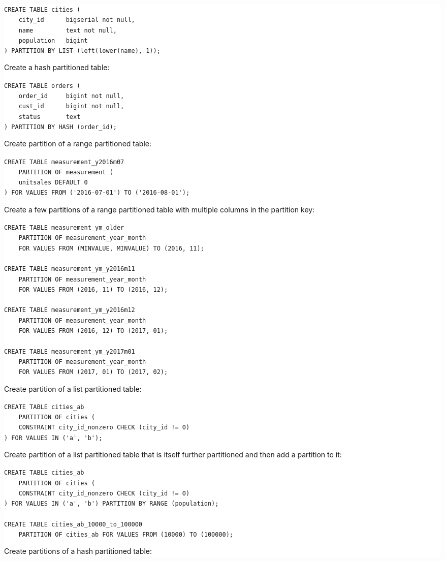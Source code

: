    CREATE TABLE cities (
        city_id      bigserial not null,
        name         text not null,
        population   bigint
    ) PARTITION BY LIST (left(lower(name), 1));

Create a hash partitioned table:

    CREATE TABLE orders (
        order_id     bigint not null,
        cust_id      bigint not null,
        status       text
    ) PARTITION BY HASH (order_id);

Create partition of a range partitioned table:

    CREATE TABLE measurement_y2016m07
        PARTITION OF measurement (
        unitsales DEFAULT 0
    ) FOR VALUES FROM ('2016-07-01') TO ('2016-08-01');

Create a few partitions of a range partitioned table with multiple columns in the partition key:

    CREATE TABLE measurement_ym_older
        PARTITION OF measurement_year_month
        FOR VALUES FROM (MINVALUE, MINVALUE) TO (2016, 11);

    CREATE TABLE measurement_ym_y2016m11
        PARTITION OF measurement_year_month
        FOR VALUES FROM (2016, 11) TO (2016, 12);

    CREATE TABLE measurement_ym_y2016m12
        PARTITION OF measurement_year_month
        FOR VALUES FROM (2016, 12) TO (2017, 01);

    CREATE TABLE measurement_ym_y2017m01
        PARTITION OF measurement_year_month
        FOR VALUES FROM (2017, 01) TO (2017, 02);

Create partition of a list partitioned table:

    CREATE TABLE cities_ab
        PARTITION OF cities (
        CONSTRAINT city_id_nonzero CHECK (city_id != 0)
    ) FOR VALUES IN ('a', 'b');

Create partition of a list partitioned table that is itself further partitioned and then add a partition to it:

    CREATE TABLE cities_ab
        PARTITION OF cities (
        CONSTRAINT city_id_nonzero CHECK (city_id != 0)
    ) FOR VALUES IN ('a', 'b') PARTITION BY RANGE (population);

    CREATE TABLE cities_ab_10000_to_100000
        PARTITION OF cities_ab FOR VALUES FROM (10000) TO (100000);

Create partitions of a hash partitioned table:
